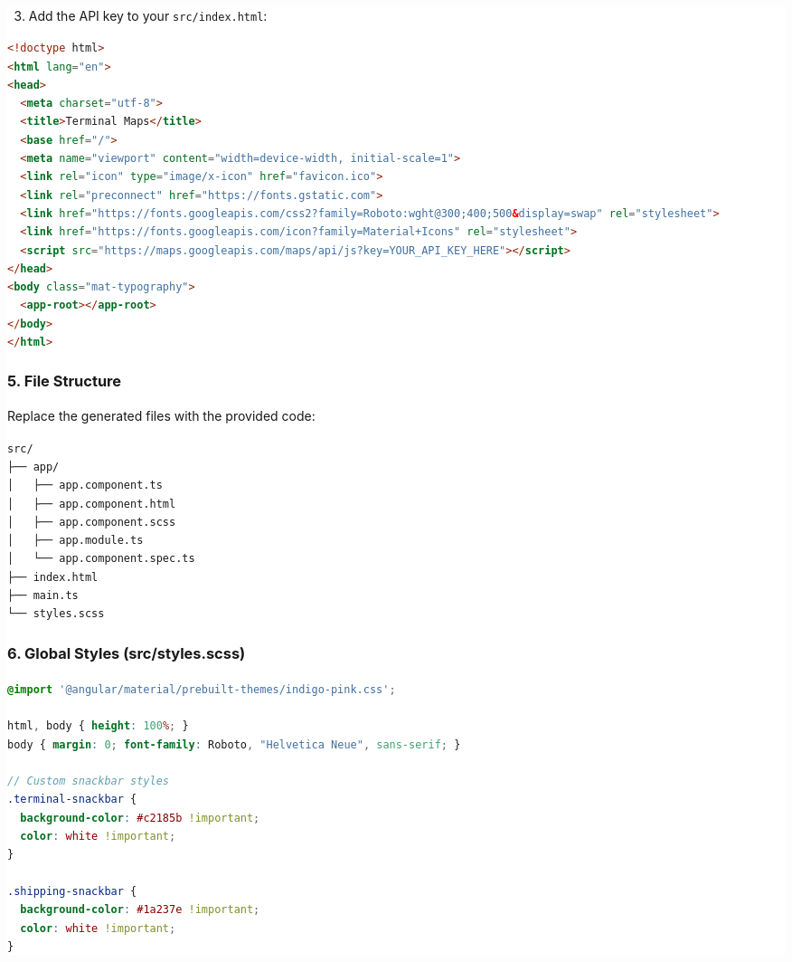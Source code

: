 3. Add the API key to your `src/index.html`:
```html
<!doctype html>
<html lang="en">
<head>
  <meta charset="utf-8">
  <title>Terminal Maps</title>
  <base href="/">
  <meta name="viewport" content="width=device-width, initial-scale=1">
  <link rel="icon" type="image/x-icon" href="favicon.ico">
  <link rel="preconnect" href="https://fonts.gstatic.com">
  <link href="https://fonts.googleapis.com/css2?family=Roboto:wght@300;400;500&display=swap" rel="stylesheet">
  <link href="https://fonts.googleapis.com/icon?family=Material+Icons" rel="stylesheet">
  <script src="https://maps.googleapis.com/maps/api/js?key=YOUR_API_KEY_HERE"></script>
</head>
<body class="mat-typography">
  <app-root></app-root>
</body>
</html>
```

### 5. File Structure
Replace the generated files with the provided code:

```
src/
├── app/
│   ├── app.component.ts
│   ├── app.component.html
│   ├── app.component.scss
│   ├── app.module.ts
│   └── app.component.spec.ts
├── index.html
├── main.ts
└── styles.scss
```

### 6. Global Styles (src/styles.scss)
```scss
@import '@angular/material/prebuilt-themes/indigo-pink.css';

html, body { height: 100%; }
body { margin: 0; font-family: Roboto, "Helvetica Neue", sans-serif; }

// Custom snackbar styles
.terminal-snackbar {
  background-color: #c2185b !important;
  color: white !important;
}

.shipping-snackbar {
  background-color: #1a237e !important;
  color: white !important;
}
```
